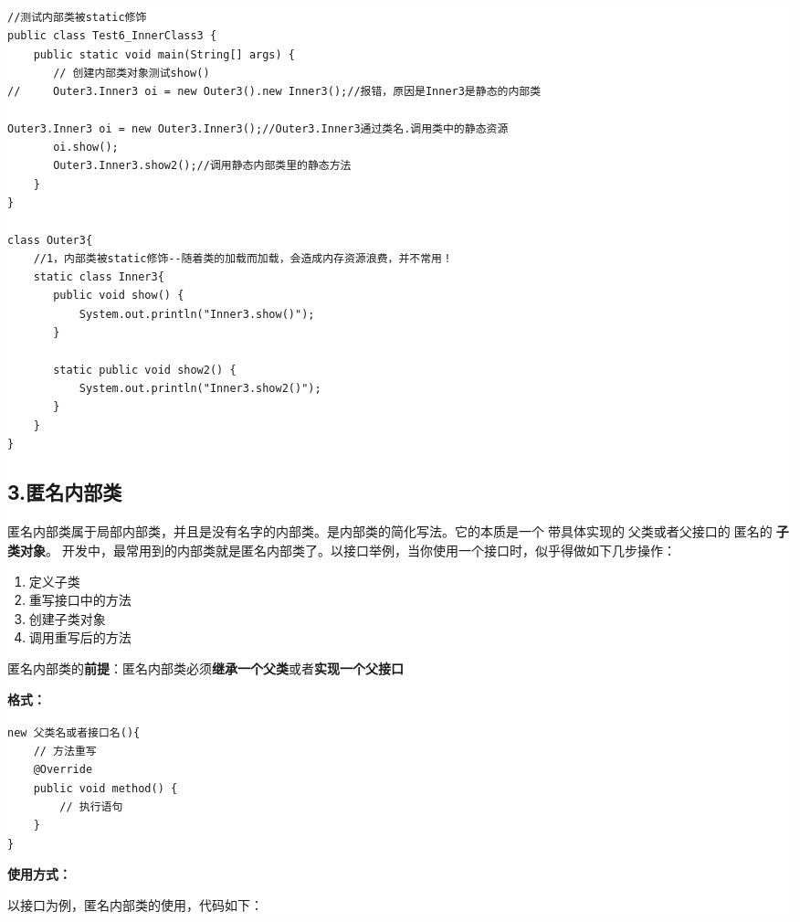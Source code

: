```
//测试内部类被static修饰
public class Test6_InnerClass3 {
    public static void main(String[] args) {
       // 创建内部类对象测试show()
//     Outer3.Inner3 oi = new Outer3().new Inner3();//报错，原因是Inner3是静态的内部类

Outer3.Inner3 oi = new Outer3.Inner3();//Outer3.Inner3通过类名.调用类中的静态资源
       oi.show();
       Outer3.Inner3.show2();//调用静态内部类里的静态方法
    }
}

class Outer3{
    //1，内部类被static修饰--随着类的加载而加载，会造成内存资源浪费，并不常用！
    static class Inner3{
       public void show() {
           System.out.println("Inner3.show()");
       }
       
       static public void show2() {
           System.out.println("Inner3.show2()");
       }
    }
}
```

## 3.匿名内部类

匿名内部类属于局部内部类，并且是没有名字的内部类。是内部类的简化写法。它的本质是一个 带具体实现的 父类或者父接口的 匿名的 **子类对象**。 开发中，最常用到的内部类就是匿名内部类了。以接口举例，当你使用一个接口时，似乎得做如下几步操作：

1. 定义子类
2. 重写接口中的方法
3. 创建子类对象
4. 调用重写后的方法

匿名内部类的**前提**：匿名内部类必须**继承一个父类**或者**实现一个父接口**

**格式：**

```
new 父类名或者接口名(){
    // 方法重写
    @Override
    public void method() {
    	// 执行语句
    }
}
```

**使用方式：**

以接口为例，匿名内部类的使用，代码如下：

